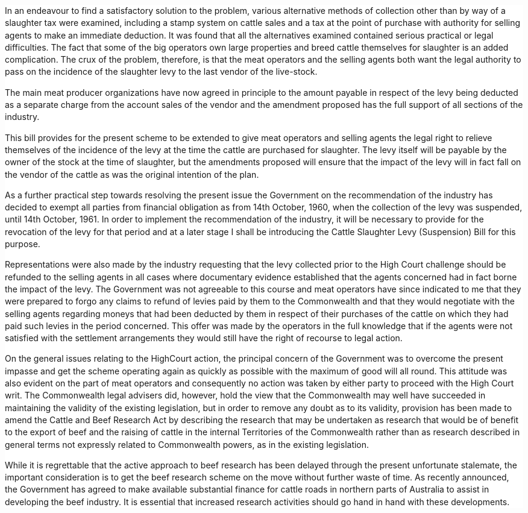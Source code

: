 In an endeavour to find a satisfactory solution to the problem, various alternative methods of collection other than by way of a slaughter tax were examined, including a stamp system on cattle sales and a tax at the point of purchase with authority for selling agents to make an immediate deduction. It was found that all the alternatives examined contained serious practical or legal difficulties. The fact that some of the big operators own large properties and breed cattle themselves for slaughter is an added complication. The crux of the problem, therefore, is that the meat operators and the selling agents both want the legal authority to pass on the incidence of the slaughter levy to the last vendor of the live-stock. 

The main meat producer organizations have now agreed in principle to the amount payable in respect of the levy being deducted as a separate charge from the account sales of the vendor and the amendment proposed has the full support of all sections of the industry. 

This bill provides for the present scheme to be extended to give meat operators and selling agents the legal right to relieve themselves of the incidence of the levy at the time the cattle are purchased for slaughter. The levy itself will be payable by the owner of the stock at the time of slaughter, but the amendments proposed will ensure that the impact of the levy will in fact fall on the vendor of the cattle as was the original intention of the plan. 

As a further practical step towards resolving the present issue the Government on the recommendation of the industry has decided to exempt all parties from financial obligation as from 14th October, 1960, when the collection of the levy was suspended, until 14th October, 1961. In order to implement the recommendation of the industry, it will be necessary to provide for the revocation of the levy for that period and at a later stage I shall be introducing the Cattle Slaughter Levy (Suspension) Bill for this purpose. 

Representations were also made by the industry requesting that the levy collected prior to the High Court challenge should be refunded to the selling agents in all cases where documentary evidence established that the agents concerned had in fact borne the impact of the levy. The Government was not agreeable to this course and meat operators have since indicated to me that they were prepared to forgo any claims to refund of levies paid by them to the Commonwealth and that they would negotiate with the selling agents regarding moneys that had been deducted by them in respect of their purchases of the cattle on which they had paid such levies in the period concerned. This offer was made by the operators in the full knowledge that if the agents were not satisfied with the settlement arrangements they would still have the right of recourse to legal action. 

On the general issues relating to the HighCourt action, the principal concern of the Government was to overcome the present impasse and get the scheme operating again as quickly as possible with the maximum of good will all round. This attitude was also evident on the part of meat operators and consequently no action was taken by either party to proceed with the High Court writ. The Commonwealth legal advisers did, however, hold the view that the Commonwealth may well have succeeded in maintaining the validity of the existing legislation, but in order to remove any doubt as to its validity, provision has been made to amend the Cattle and Beef Research Act by describing the research that may be undertaken as research that would be of benefit to the export of beef and the raising of cattle in the internal Territories of the Commonwealth rather than as research described in general terms not expressly related to Commonwealth powers, as in the existing legislation. 

While it is regrettable that the active approach to beef research has been delayed through the present unfortunate stalemate, the important consideration is to get the beef research scheme on the move without further waste of time. As recently announced, the Government has agreed to make available substantial finance for cattle roads in northern parts of Australia to assist in developing the beef industry. It is essential that increased research activities should go hand in hand with these developments. 
